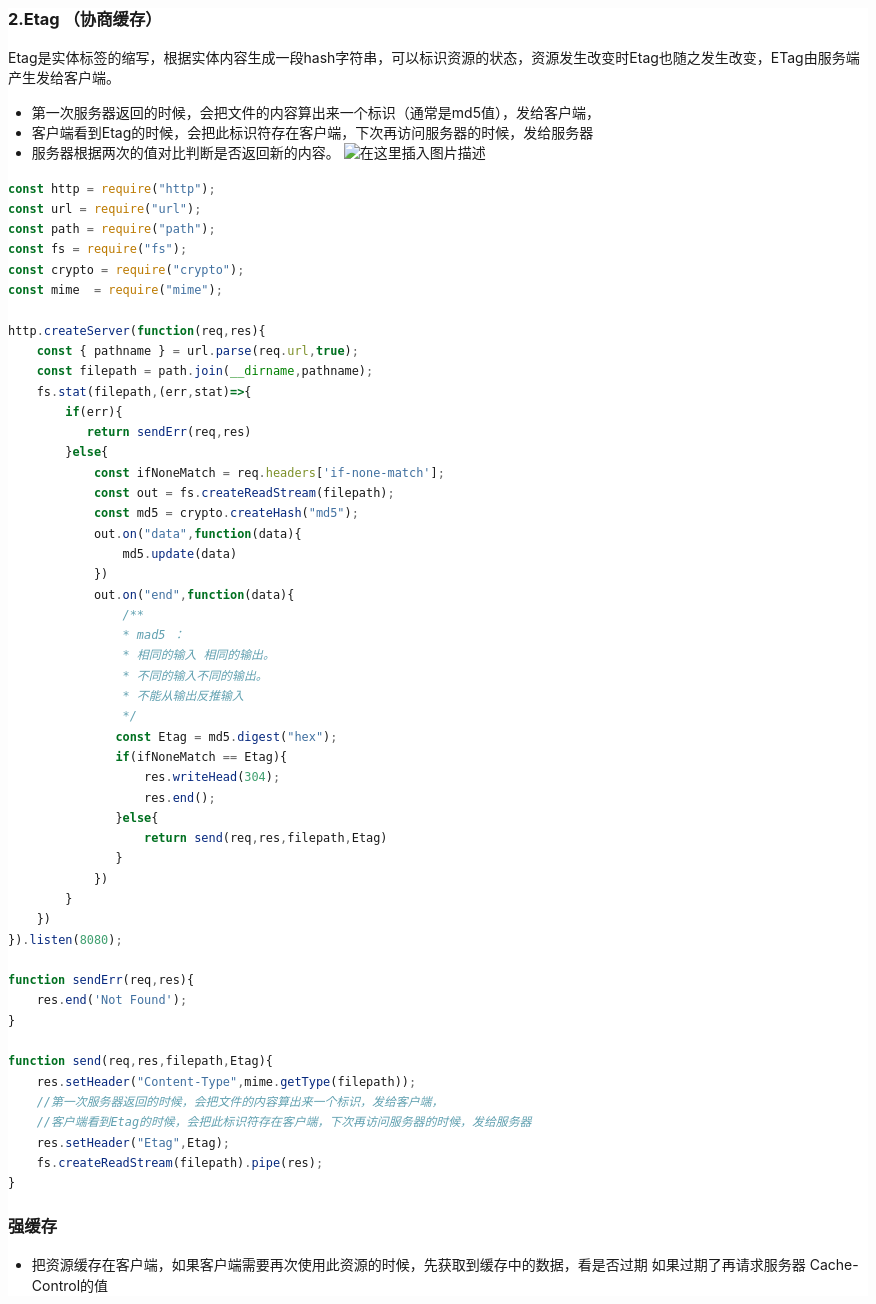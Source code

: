 ### 2.Etag （协商缓存）
Etag是实体标签的缩写，根据实体内容生成一段hash字符串，可以标识资源的状态，资源发生改变时Etag也随之发生改变，ETag由服务端产生发给客户端。

* 第一次服务器返回的时候，会把文件的内容算出来一个标识（通常是md5值），发给客户端，
* 客户端看到Etag的时候，会把此标识符存在客户端，下次再访问服务器的时候，发给服务器
*  服务器根据两次的值对比判断是否返回新的内容。
![在这里插入图片描述](https://img-blog.csdnimg.cn/20190306111617873.png?x-oss-process=image/watermark,type_ZmFuZ3poZW5naGVpdGk,shadow_10,text_aHR0cHM6Ly9ibG9nLmNzZG4ubmV0L3FxXzM3NjUzNDQ5,size_16,color_FFFFFF,t_70)
```js
const http = require("http");
const url = require("url");
const path = require("path");
const fs = require("fs");
const crypto = require("crypto");
const mime  = require("mime");

http.createServer(function(req,res){
    const { pathname } = url.parse(req.url,true);
    const filepath = path.join(__dirname,pathname);
    fs.stat(filepath,(err,stat)=>{
        if(err){
           return sendErr(req,res)
        }else{
            const ifNoneMatch = req.headers['if-none-match'];
            const out = fs.createReadStream(filepath);
            const md5 = crypto.createHash("md5");
            out.on("data",function(data){
                md5.update(data)
            })
            out.on("end",function(data){
                /**
                * mad5 ：
                * 相同的输入 相同的输出。
                * 不同的输入不同的输出。
                * 不能从输出反推输入
                */
               const Etag = md5.digest("hex");
               if(ifNoneMatch == Etag){
                   res.writeHead(304);
                   res.end();
               }else{
                   return send(req,res,filepath,Etag)
               }
            })
        }
    })
}).listen(8080);

function sendErr(req,res){
    res.end('Not Found');
}

function send(req,res,filepath,Etag){
    res.setHeader("Content-Type",mime.getType(filepath));
    //第一次服务器返回的时候，会把文件的内容算出来一个标识，发给客户端，
    //客户端看到Etag的时候，会把此标识符存在客户端，下次再访问服务器的时候，发给服务器
    res.setHeader("Etag",Etag);
    fs.createReadStream(filepath).pipe(res);
}
```
### 强缓存  
* 把资源缓存在客户端，如果客户端需要再次使用此资源的时候，先获取到缓存中的数据，看是否过期 如果过期了再请求服务器 
Cache-Control的值